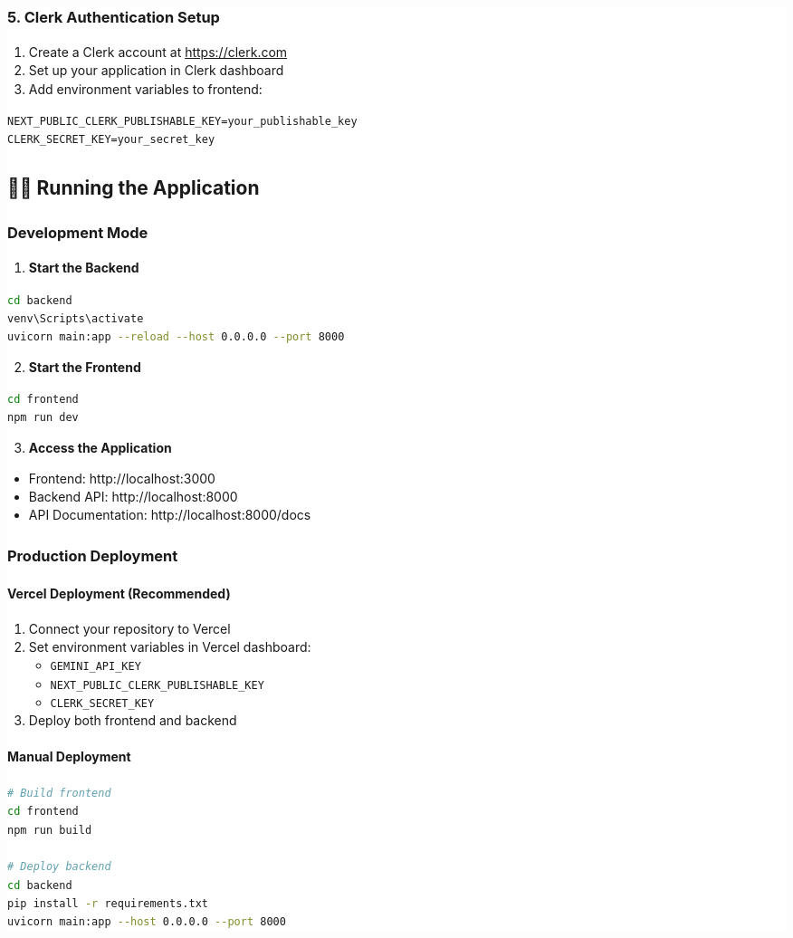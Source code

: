 ### 5. Clerk Authentication Setup
1. Create a Clerk account at https://clerk.com
2. Set up your application in Clerk dashboard
3. Add environment variables to frontend:
```env
NEXT_PUBLIC_CLERK_PUBLISHABLE_KEY=your_publishable_key
CLERK_SECRET_KEY=your_secret_key
```

## 🏃‍♂️ Running the Application

### Development Mode

1. **Start the Backend**
```bash
cd backend
venv\Scripts\activate
uvicorn main:app --reload --host 0.0.0.0 --port 8000
```

2. **Start the Frontend**
```bash
cd frontend
npm run dev
```

3. **Access the Application**
- Frontend: http://localhost:3000
- Backend API: http://localhost:8000
- API Documentation: http://localhost:8000/docs

### Production Deployment

#### Vercel Deployment (Recommended)
1. Connect your repository to Vercel
2. Set environment variables in Vercel dashboard:
   - `GEMINI_API_KEY`
   - `NEXT_PUBLIC_CLERK_PUBLISHABLE_KEY`
   - `CLERK_SECRET_KEY`
3. Deploy both frontend and backend

#### Manual Deployment
```bash
# Build frontend
cd frontend
npm run build

# Deploy backend
cd backend
pip install -r requirements.txt
uvicorn main:app --host 0.0.0.0 --port 8000
```
